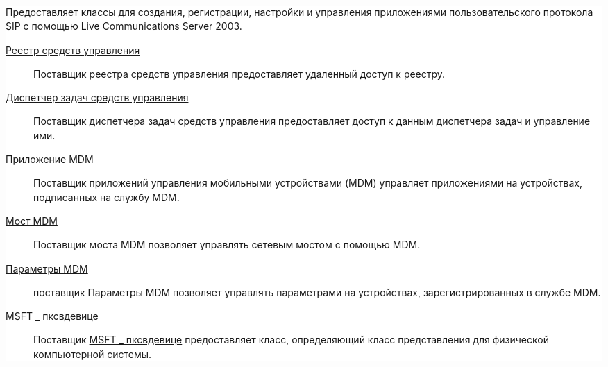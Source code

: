 Предоставляет классы для создания, регистрации, настройки и управления приложениями пользовательского протокола SIP с помощью [Live Communications Server 2003](/previous-versions/office/aa194012(v=office.11)).

</dd> <dt>

<span id="Management_Tools_Registry"></span><span id="management_tools_registry"></span><span id="MANAGEMENT_TOOLS_REGISTRY"></span>[Реестр средств управления](/previous-versions/windows/desktop/mtregprov/managementtools-registry-wmi-provider-portal)
</dt> <dd>

Поставщик реестра средств управления предоставляет удаленный доступ к реестру.

</dd> <dt>

<span id="Management_Tools_Task_Manager"></span><span id="management_tools_task_manager"></span><span id="MANAGEMENT_TOOLS_TASK_MANAGER"></span>[Диспетчер задач средств управления](/previous-versions/windows/desktop/mttmprov/management-tools-task-manager-wmi-provider-portal)
</dt> <dd>

Поставщик диспетчера задач средств управления предоставляет доступ к данным диспетчера задач и управление ими.

</dd> <dt>

<span id="MDM_Application"></span><span id="mdm_application"></span><span id="MDM_APPLICATION"></span>[Приложение MDM](/previous-versions/windows/desktop/mdmappprov/mobile-device-management-application-provider-portal)
</dt> <dd>

Поставщик приложений управления мобильными устройствами (MDM) управляет приложениями на устройствах, подписанных на службу MDM.

</dd> <dt>

<span id="MDM_Bridge"></span><span id="mdm_bridge"></span><span id="MDM_BRIDGE"></span>[Мост MDM](/windows/desktop/DMWmiBridgeProv/mdm-bridge-wmi-provider-portal)
</dt> <dd>

Поставщик моста MDM позволяет управлять сетевым мостом с помощью MDM.

</dd> <dt>

<span id="MDM_Settings"></span><span id="mdm_settings"></span><span id="MDM_SETTINGS"></span>[Параметры MDM](/previous-versions/windows/desktop/mdmsettingsprov/mobile-device-management-settings-provider-portal)
</dt> <dd>

поставщик Параметры MDM позволяет управлять параметрами на устройствах, зарегистрированных в службе MDM.

</dd> <dt>

<span id="MSFT_PCSVDevice"></span><span id="msft_pcsvdevice"></span><span id="MSFT_PCSVDEVICE"></span>[MSFT \_ пксвдевице](/previous-versions/windows/desktop/pcsvdeviceprov/device-management-classes)
</dt> <dd>

Поставщик [MSFT \_ пксвдевице](/previous-versions/windows/desktop/pcsvdeviceprov/device-management-classes) предоставляет класс, определяющий класс представления для физической компьютерной системы.
